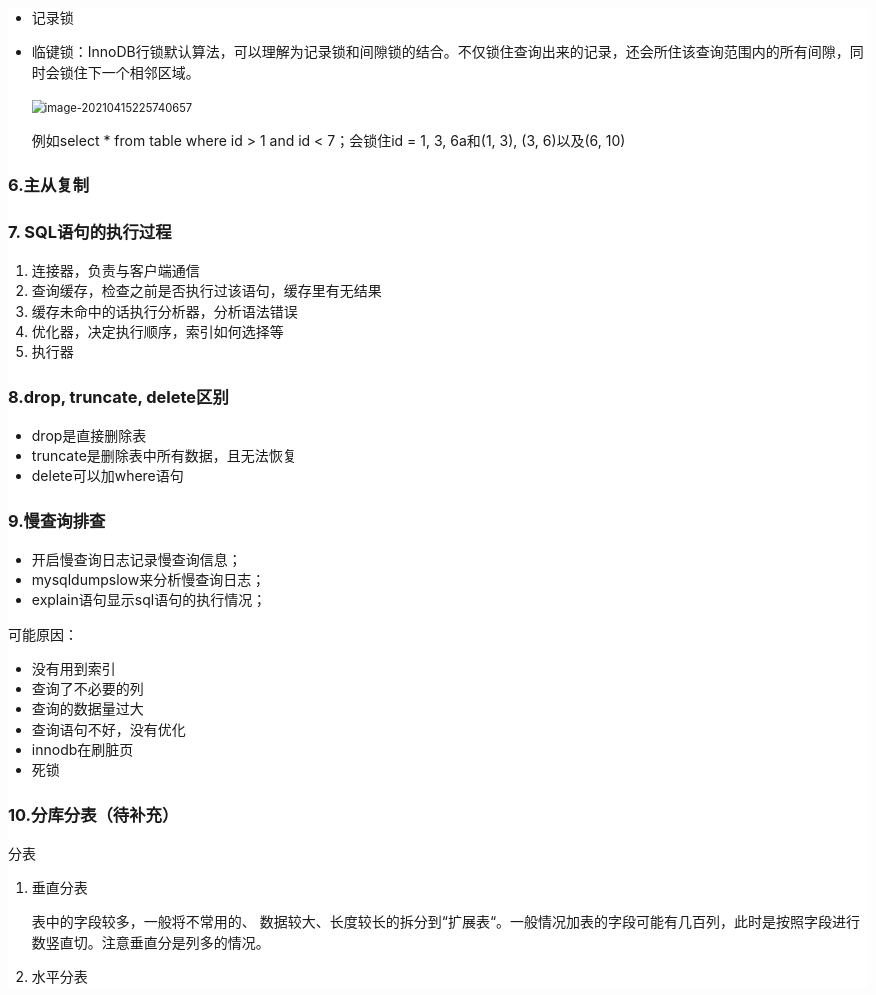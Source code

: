 - 记录锁

- 临键锁：InnoDB行锁默认算法，可以理解为记录锁和间隙锁的结合。不仅锁住查询出来的记录，还会所住该查询范围内的所有间隙，同时会锁住下一个相邻区域。

  <img src="C:\Users\leopa\AppData\Roaming\Typora\typora-user-images\image-20210415225740657.png" alt="image-20210415225740657" style="zoom:80%;" />

  例如select * from table where id > 1 and id < 7；会锁住id = 1, 3, 6a和(1, 3), (3, 6)以及(6, 10)



### 6.主从复制





### 7. SQL语句的执行过程

1. 连接器，负责与客户端通信
2. 查询缓存，检查之前是否执行过该语句，缓存里有无结果
3. 缓存未命中的话执行分析器，分析语法错误
4. 优化器，决定执行顺序，索引如何选择等
5. 执行器



### 8.drop, truncate, delete区别

- drop是直接删除表
- truncate是删除表中所有数据，且无法恢复
- delete可以加where语句



### 9.慢查询排查

- 开启慢查询日志记录慢查询信息；
- mysqldumpslow来分析慢查询日志；
- explain语句显示sql语句的执行情况；

可能原因：

- 没有用到索引
- 查询了不必要的列
- 查询的数据量过大
- 查询语句不好，没有优化
- innodb在刷脏页
- 死锁



### 10.分库分表（待补充）

分表

1. 垂直分表

   表中的字段较多，一般将不常用的、 数据较大、长度较长的拆分到“扩展表“。一般情况加表的字段可能有几百列，此时是按照字段进行数竖直切。注意垂直分是列多的情况。

2. 水平分表
